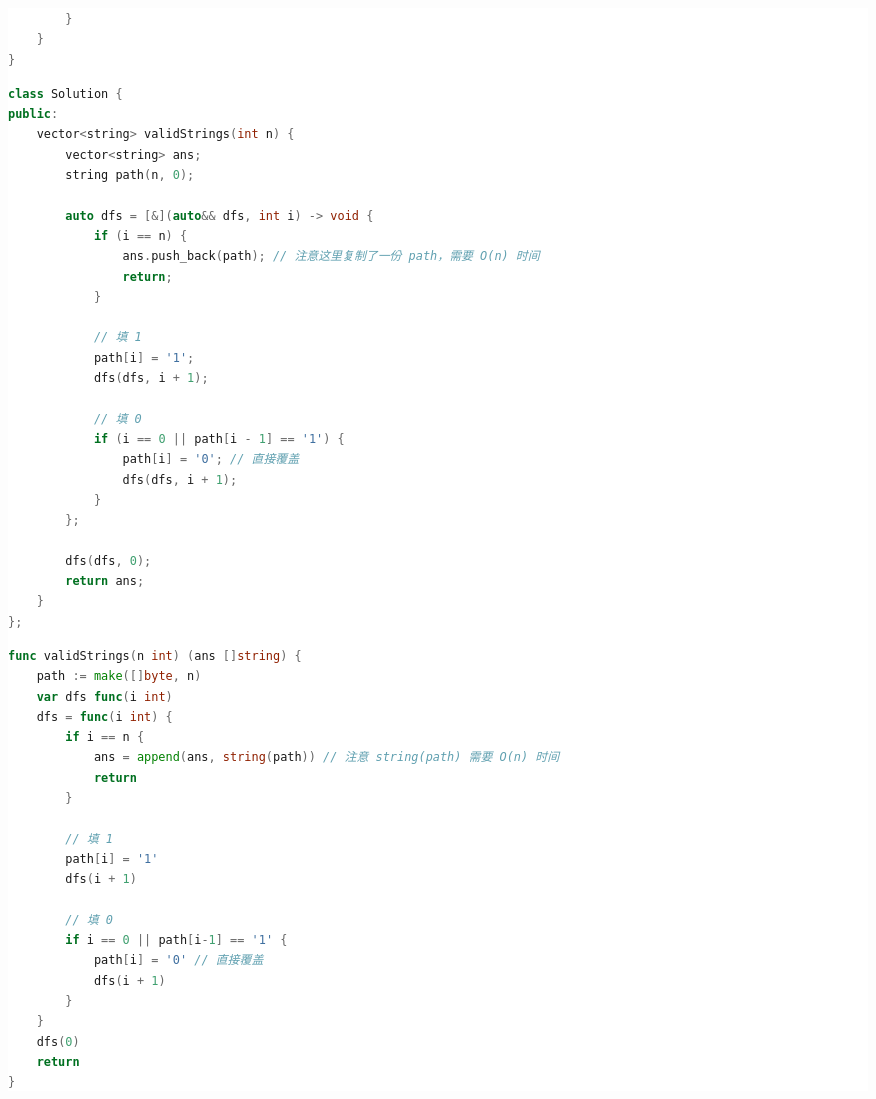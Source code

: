 ```java [sol-Java]
        }
    }
}
```

```cpp [sol-C++]
class Solution {
public:
    vector<string> validStrings(int n) {
        vector<string> ans;
        string path(n, 0);

        auto dfs = [&](auto&& dfs, int i) -> void {
            if (i == n) {
                ans.push_back(path); // 注意这里复制了一份 path，需要 O(n) 时间
                return;
            }

            // 填 1
            path[i] = '1';
            dfs(dfs, i + 1);

            // 填 0
            if (i == 0 || path[i - 1] == '1') {
                path[i] = '0'; // 直接覆盖
                dfs(dfs, i + 1);
            }
        };

        dfs(dfs, 0);
        return ans;
    }
};
```

```go [sol-Go]
func validStrings(n int) (ans []string) {
    path := make([]byte, n)
    var dfs func(i int)
    dfs = func(i int) {
        if i == n {
            ans = append(ans, string(path)) // 注意 string(path) 需要 O(n) 时间
            return
        }

        // 填 1
        path[i] = '1'
        dfs(i + 1)

        // 填 0
        if i == 0 || path[i-1] == '1' {
            path[i] = '0' // 直接覆盖
            dfs(i + 1)
        }
    }
    dfs(0)
    return
}
```
